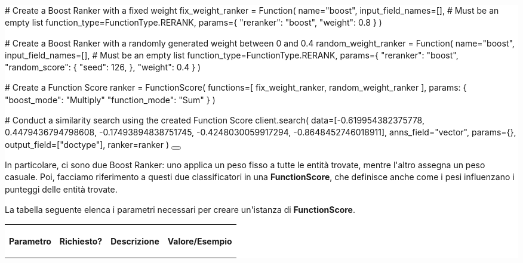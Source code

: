<span class="hljs-comment"># Create a Boost Ranker with a fixed weight</span>
fix_weight_ranker = Function(
    name=<span class="hljs-string">&quot;boost&quot;</span>,
    input_field_names=[], <span class="hljs-comment"># Must be an empty list</span>
    function_type=FunctionType.RERANK,
    params={
        <span class="hljs-string">&quot;reranker&quot;</span>: <span class="hljs-string">&quot;boost&quot;</span>,
        <span class="hljs-string">&quot;weight&quot;</span>: <span class="hljs-number">0.8</span>
    }
)

<span class="hljs-comment"># Create a Boost Ranker with a randomly generated weight between 0 and 0.4</span>
random_weight_ranker = Function(
    name=<span class="hljs-string">&quot;boost&quot;</span>,
    input_field_names=[], <span class="hljs-comment"># Must be an empty list</span>
    function_type=FunctionType.RERANK,
    params={
        <span class="hljs-string">&quot;reranker&quot;</span>: <span class="hljs-string">&quot;boost&quot;</span>,
        <span class="hljs-string">&quot;random_score&quot;</span>: {
            <span class="hljs-string">&quot;seed&quot;</span>: <span class="hljs-number">126</span>,
        },
        <span class="hljs-string">&quot;weight&quot;</span>: <span class="hljs-number">0.4</span>
    }
)

<span class="hljs-comment"># Create a Function Score</span>
ranker = FunctionScore(
    functions=[
        fix_weight_ranker, 
        random_weight_ranker
    ],
    params: {
        <span class="hljs-string">&quot;boost_mode&quot;</span>: <span class="hljs-string">&quot;Multiply&quot;</span>
        <span class="hljs-string">&quot;function_mode&quot;</span>: <span class="hljs-string">&quot;Sum&quot;</span>
    }
)

<span class="hljs-comment"># Conduct a similarity search using the created Function Score</span>
client.search(
    data=[-<span class="hljs-number">0.619954382375778</span>, <span class="hljs-number">0.4479436794798608</span>, -<span class="hljs-number">0.17493894838751745</span>, -<span class="hljs-number">0.4248030059917294</span>, -<span class="hljs-number">0.8648452746018911</span>],
    anns_field=<span class="hljs-string">&quot;vector&quot;</span>,
    params={},
    output_field=[<span class="hljs-string">&quot;doctype&quot;</span>],
    ranker=ranker
)
<button class="copy-code-btn"></button></code></pre>
<p>In particolare, ci sono due Boost Ranker: uno applica un peso fisso a tutte le entità trovate, mentre l'altro assegna un peso casuale. Poi, facciamo riferimento a questi due classificatori in una <strong>FunctionScore</strong>, che definisce anche come i pesi influenzano i punteggi delle entità trovate.</p>
<p>La tabella seguente elenca i parametri necessari per creare un'istanza di <strong>FunctionScore</strong>.</p>
<table>
   <tr>
     <th><p>Parametro</p></th>
     <th><p>Richiesto?</p></th>
     <th><p>Descrizione</p></th>
     <th><p>Valore/Esempio</p></th>